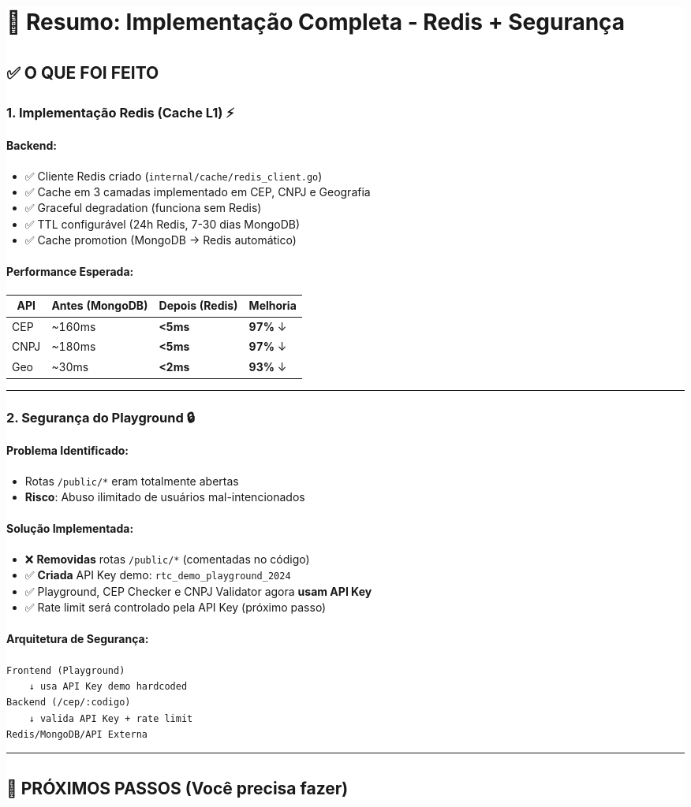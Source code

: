 # 🎉 Resumo: Implementação Completa - Redis + Segurança

## ✅ O QUE FOI FEITO

### **1. Implementação Redis (Cache L1)** ⚡

#### **Backend:**
- ✅ Cliente Redis criado (`internal/cache/redis_client.go`)
- ✅ Cache em 3 camadas implementado em CEP, CNPJ e Geografia
- ✅ Graceful degradation (funciona sem Redis)
- ✅ TTL configurável (24h Redis, 7-30 dias MongoDB)
- ✅ Cache promotion (MongoDB → Redis automático)

#### **Performance Esperada:**
| API | Antes (MongoDB) | Depois (Redis) | Melhoria |
|-----|----------------|----------------|----------|
| CEP | ~160ms | **<5ms** | **97%** ↓ |
| CNPJ | ~180ms | **<5ms** | **97%** ↓ |
| Geo | ~30ms | **<2ms** | **93%** ↓ |

---

### **2. Segurança do Playground** 🔒

#### **Problema Identificado:**
- Rotas `/public/*` eram totalmente abertas
- **Risco**: Abuso ilimitado de usuários mal-intencionados

#### **Solução Implementada:**
- ❌ **Removidas** rotas `/public/*` (comentadas no código)
- ✅ **Criada** API Key demo: `rtc_demo_playground_2024`
- ✅ Playground, CEP Checker e CNPJ Validator agora **usam API Key**
- ✅ Rate limit será controlado pela API Key (próximo passo)

#### **Arquitetura de Segurança:**
```
Frontend (Playground) 
    ↓ usa API Key demo hardcoded
Backend (/cep/:codigo) 
    ↓ valida API Key + rate limit
Redis/MongoDB/API Externa
```

---

## 🚀 PRÓXIMOS PASSOS (Você precisa fazer)
